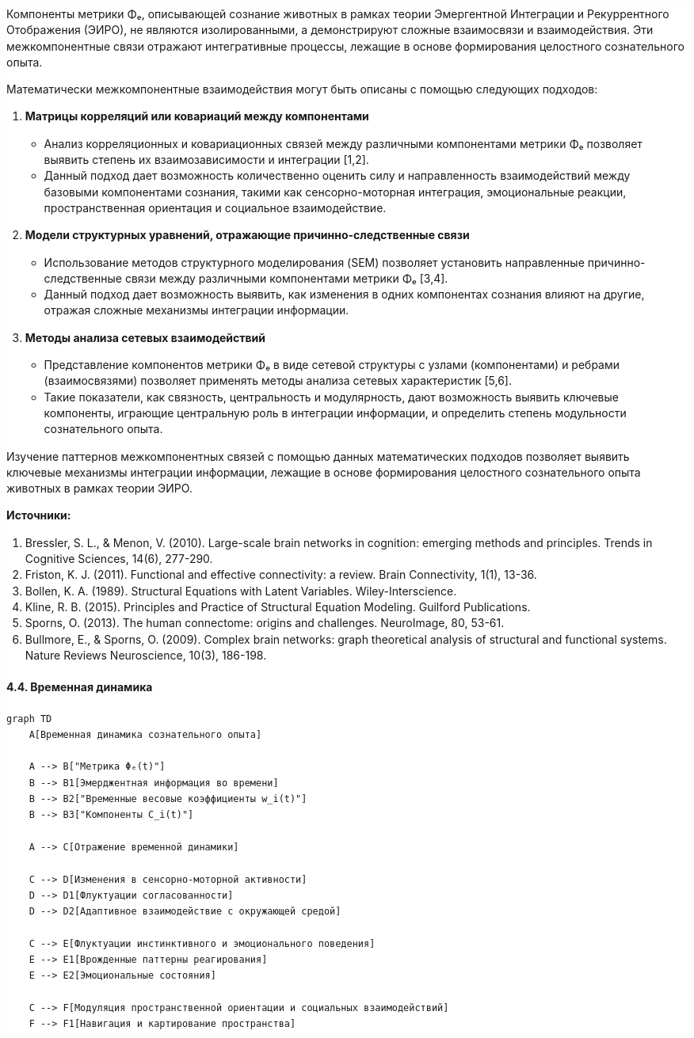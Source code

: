 Компоненты метрики Φₑ, описывающей сознание животных в рамках теории Эмергентной Интеграции и Рекуррентного Отображения (ЭИРО), не являются изолированными, а демонстрируют сложные взаимосвязи и взаимодействия. Эти межкомпонентные связи отражают интегративные процессы, лежащие в основе формирования целостного сознательного опыта.

Математически межкомпонентные взаимодействия могут быть описаны с помощью следующих подходов:

1. **Матрицы корреляций или ковариаций между компонентами**
   - Анализ корреляционных и ковариационных связей между различными компонентами метрики Φₑ позволяет выявить степень их взаимозависимости и интеграции [1,2].
   - Данный подход дает возможность количественно оценить силу и направленность взаимодействий между базовыми компонентами сознания, такими как сенсорно-моторная интеграция, эмоциональные реакции, пространственная ориентация и социальное взаимодействие.

2. **Модели структурных уравнений, отражающие причинно-следственные связи**
   - Использование методов структурного моделирования (SEM) позволяет установить направленные причинно-следственные связи между различными компонентами метрики Φₑ [3,4].
   - Данный подход дает возможность выявить, как изменения в одних компонентах сознания влияют на другие, отражая сложные механизмы интеграции информации.

3. **Методы анализа сетевых взаимодействий**
   - Представление компонентов метрики Φₑ в виде сетевой структуры с узлами (компонентами) и ребрами (взаимосвязями) позволяет применять методы анализа сетевых характеристик [5,6].
   - Такие показатели, как связность, центральность и модулярность, дают возможность выявить ключевые компоненты, играющие центральную роль в интеграции информации, и определить степень модульности сознательного опыта.

Изучение паттернов межкомпонентных связей с помощью данных математических подходов позволяет выявить ключевые механизмы интеграции информации, лежащие в основе формирования целостного сознательного опыта животных в рамках теории ЭИРО.

**Источники:**

1. Bressler, S. L., & Menon, V. (2010). Large-scale brain networks in cognition: emerging methods and principles. Trends in Cognitive Sciences, 14(6), 277-290.
2. Friston, K. J. (2011). Functional and effective connectivity: a review. Brain Connectivity, 1(1), 13-36.
3. Bollen, K. A. (1989). Structural Equations with Latent Variables. Wiley-Interscience.
4. Kline, R. B. (2015). Principles and Practice of Structural Equation Modeling. Guilford Publications.
5. Sporns, O. (2013). The human connectome: origins and challenges. NeuroImage, 80, 53-61.
6. Bullmore, E., & Sporns, O. (2009). Complex brain networks: graph theoretical analysis of structural and functional systems. Nature Reviews Neuroscience, 10(3), 186-198.

#### 4.4. Временная динамика

```mermaid
graph TD
    A[Временная динамика сознательного опыта]

    A --> B["Метрика Φₑ(t)"]
    B --> B1[Эмерджентная информация во времени]
    B --> B2["Временные весовые коэффициенты w_i(t)"]
    B --> B3["Компоненты C_i(t)"]

    A --> C[Отражение временной динамики]
    
    C --> D[Изменения в сенсорно-моторной активности]
    D --> D1[Флуктуации согласованности]
    D --> D2[Адаптивное взаимодействие с окружающей средой]

    C --> E[Флуктуации инстинктивного и эмоционального поведения]
    E --> E1[Врожденные паттерны реагирования]
    E --> E2[Эмоциональные состояния]

    C --> F[Модуляция пространственной ориентации и социальных взаимодействий]
    F --> F1[Навигация и картирование пространства]
```